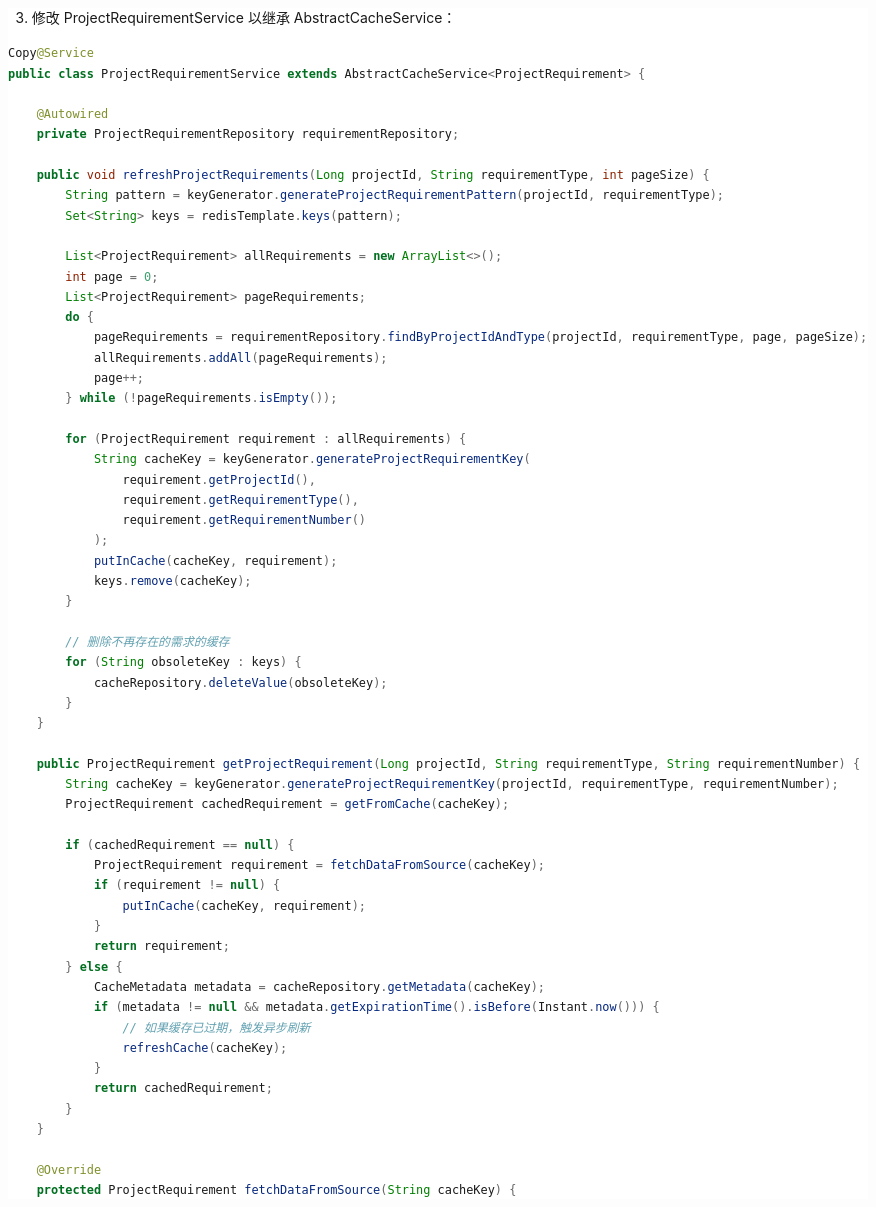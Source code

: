 3. 修改 ProjectRequirementService 以继承 AbstractCacheService：

```java
Copy@Service
public class ProjectRequirementService extends AbstractCacheService<ProjectRequirement> {
    
    @Autowired
    private ProjectRequirementRepository requirementRepository;

    public void refreshProjectRequirements(Long projectId, String requirementType, int pageSize) {
        String pattern = keyGenerator.generateProjectRequirementPattern(projectId, requirementType);
        Set<String> keys = redisTemplate.keys(pattern);

        List<ProjectRequirement> allRequirements = new ArrayList<>();
        int page = 0;
        List<ProjectRequirement> pageRequirements;
        do {
            pageRequirements = requirementRepository.findByProjectIdAndType(projectId, requirementType, page, pageSize);
            allRequirements.addAll(pageRequirements);
            page++;
        } while (!pageRequirements.isEmpty());

        for (ProjectRequirement requirement : allRequirements) {
            String cacheKey = keyGenerator.generateProjectRequirementKey(
                requirement.getProjectId(), 
                requirement.getRequirementType(), 
                requirement.getRequirementNumber()
            );
            putInCache(cacheKey, requirement);
            keys.remove(cacheKey);
        }

        // 删除不再存在的需求的缓存
        for (String obsoleteKey : keys) {
            cacheRepository.deleteValue(obsoleteKey);
        }
    }

    public ProjectRequirement getProjectRequirement(Long projectId, String requirementType, String requirementNumber) {
        String cacheKey = keyGenerator.generateProjectRequirementKey(projectId, requirementType, requirementNumber);
        ProjectRequirement cachedRequirement = getFromCache(cacheKey);
        
        if (cachedRequirement == null) {
            ProjectRequirement requirement = fetchDataFromSource(cacheKey);
            if (requirement != null) {
                putInCache(cacheKey, requirement);
            }
            return requirement;
        } else {
            CacheMetadata metadata = cacheRepository.getMetadata(cacheKey);
            if (metadata != null && metadata.getExpirationTime().isBefore(Instant.now())) {
                // 如果缓存已过期，触发异步刷新
                refreshCache(cacheKey);
            }
            return cachedRequirement;
        }
    }

    @Override
    protected ProjectRequirement fetchDataFromSource(String cacheKey) {
```